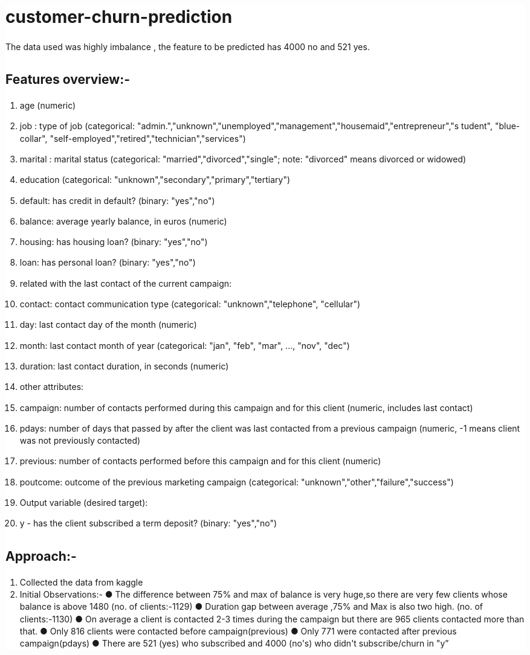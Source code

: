 # customer-churn-prediction

The data used was highly imbalance , the feature to be predicted has 4000 no and 521
yes.
## Features overview:-
1. age (numeric)
2. job : type of job (categorical:
&quot;admin.&quot;,&quot;unknown&quot;,&quot;unemployed&quot;,&quot;management&quot;,&quot;housemaid&quot;,&quot;entrepreneur&quot;,&quot;s
tudent&quot;, &quot;blue-collar&quot;, &quot;self-employed&quot;,&quot;retired&quot;,&quot;technician&quot;,&quot;services&quot;)
3. marital : marital status (categorical: &quot;married&quot;,&quot;divorced&quot;,&quot;single&quot;; note:
&quot;divorced&quot; means divorced or widowed)
4. education (categorical: &quot;unknown&quot;,&quot;secondary&quot;,&quot;primary&quot;,&quot;tertiary&quot;)
5. default: has credit in default? (binary: &quot;yes&quot;,&quot;no&quot;)
6. balance: average yearly balance, in euros (numeric)
7. housing: has housing loan? (binary: &quot;yes&quot;,&quot;no&quot;)
8. loan: has personal loan? (binary: &quot;yes&quot;,&quot;no&quot;)
9. related with the last contact of the current campaign:
10. contact: contact communication type (categorical: &quot;unknown&quot;,&quot;telephone&quot;,
&quot;cellular&quot;)
11. day: last contact day of the month (numeric)
12. month: last contact month of year (categorical: &quot;jan&quot;, &quot;feb&quot;, &quot;mar&quot;, ..., &quot;nov&quot;,
&quot;dec&quot;)
13. duration: last contact duration, in seconds (numeric)
14. other attributes:
15. campaign: number of contacts performed during this campaign and for this
client (numeric, includes last contact)
16. pdays: number of days that passed by after the client was last contacted from a
previous campaign (numeric, -1 means client was not previously contacted)

17. previous: number of contacts performed before this campaign and for this
client (numeric)
18. poutcome: outcome of the previous marketing campaign (categorical:
&quot;unknown&quot;,&quot;other&quot;,&quot;failure&quot;,&quot;success&quot;)
19. Output variable (desired target):
20. y - has the client subscribed a term deposit? (binary: &quot;yes&quot;,&quot;no&quot;)
## Approach:-
1. Collected the data from kaggle
2. Initial Observations:-
● The difference between 75% and max of balance is very
huge,so there are very few clients whose balance is above
1480 (no. of clients:-1129)
● Duration gap between average ,75% and Max is also two high.
(no. of clients:-1130)
● On average a client is contacted 2-3 times during the campaign
but there are 965 clients contacted more than that.
● Only 816 clients were contacted before campaign(previous)
● Only 771 were contacted after previous campaign(pdays)
● There are 521 (yes) who subscribed and 4000 (no&#39;s) who didn&#39;t
subscribe/churn in &quot;y”
